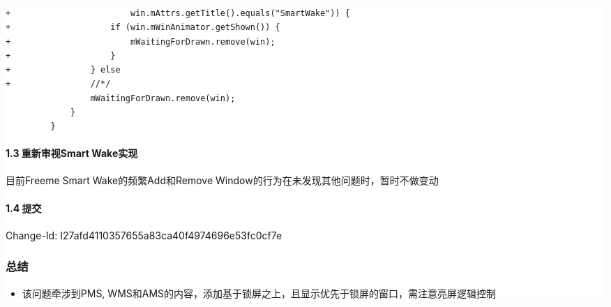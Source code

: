 ```
+                        win.mAttrs.getTitle().equals("SmartWake")) {
+                    if (win.mWinAnimator.getShown()) {
+                        mWaitingForDrawn.remove(win);
+                    }
+                } else
+                //*/
                 mWaitingForDrawn.remove(win);
             }
         }
```

#### 1.3 重新审视Smart Wake实现

目前Freeme Smart Wake的频繁Add和Remove Window的行为在未发现其他问题时，暂时不做变动

#### 1.4 提交
Change-Id: I27afd4110357655a83ca40f4974696e53fc0cf7e

### 总结

- 该问题牵涉到PMS, WMS和AMS的内容，添加基于锁屏之上，且显示优先于锁屏的窗口，需注意亮屏逻辑控制

